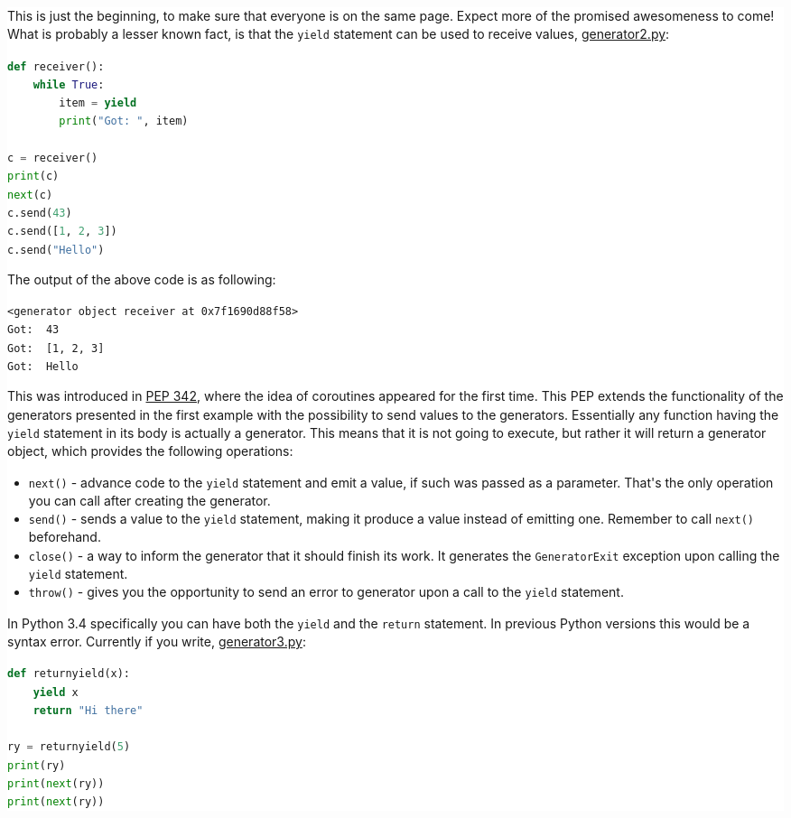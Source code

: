 This is just the beginning, to make sure that everyone is on the same page.
Expect more of the promised awesomeness to come! What is probably a lesser known
fact, is that the `yield` statement can be used to receive values,
[generator2.py](https://github.com/soltysh/talks/tree/master/coroutines_generators/examples/generator2.py):

```python
def receiver():
    while True:
        item = yield
        print("Got: ", item)

c = receiver()
print(c)
next(c)
c.send(43)
c.send([1, 2, 3])
c.send("Hello")
```

The output of the above code is as following:

```
<generator object receiver at 0x7f1690d88f58>
Got:  43
Got:  [1, 2, 3]
Got:  Hello
```

This was introduced in [PEP 342](http://legacy.python.org/dev/peps/pep-0342/),
where the idea of coroutines appeared for the first time. This PEP extends the
functionality of the generators presented in the first example with the possibility
to send values to the generators. Essentially any function having the `yield`
statement in its body is actually a generator. This means that it is not going
to execute, but rather it will return a generator object, which provides the following
operations:
* `next()` - advance code to the `yield` statement and emit a value, if such was
  passed as a parameter. That's the only operation you can call after creating
  the generator.
* `send()` - sends a value to the `yield` statement, making it produce a value instead
  of emitting one. Remember to call `next()` beforehand.
* `close()` - a way to inform the generator that it should finish its work.
  It generates the `GeneratorExit` exception upon calling the `yield` statement.
* `throw()` - gives you the opportunity to send an error to generator upon a call
  to the `yield` statement.

In Python 3.4 specifically you can have both the `yield` and the `return` statement.
In previous Python versions this would be a syntax error. Currently if you write,
[generator3.py](https://github.com/soltysh/talks/tree/master/coroutines_generators/examples/generator3.py):

```python
def returnyield(x):
    yield x
    return "Hi there"

ry = returnyield(5)
print(ry)
print(next(ry))
print(next(ry))
```
